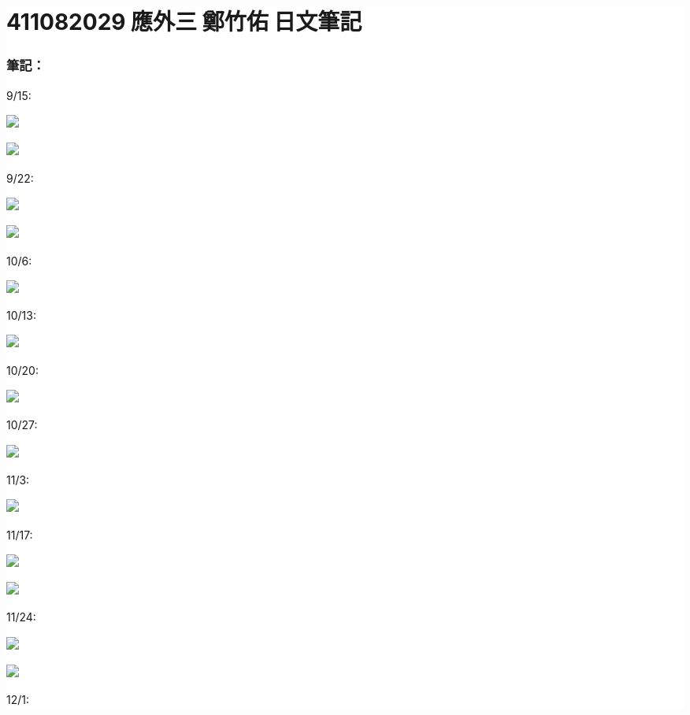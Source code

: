 # 411082029 應外三 鄭竹佑 日文筆記

<div style="page-break-after: always;"></div>

### 筆記：

<div style="page-break-after: always;"></div>

9/15:

![](/Users/zhengzhuyou/Documents/大三/日文/筆記/iloveimg-converted/IMG_6500.jpg)

![](/Users/zhengzhuyou/Documents/大三/日文/筆記/iloveimg-converted/IMG_6501.jpg)

<div style="page-break-after: always;"></div>9/22:

![](/Users/zhengzhuyou/Documents/大三/日文/筆記/iloveimg-converted/IMG_6502.jpg)

![](/Users/zhengzhuyou/Documents/大三/日文/筆記/iloveimg-converted/IMG_6503.jpg)

<div style="page-break-after: always;"></div>10/6:

![](/Users/zhengzhuyou/Documents/大三/日文/筆記/iloveimg-converted/IMG_6504.jpg)

<div style="page-break-after: always;"></div>10/13:

![](/Users/zhengzhuyou/Documents/大三/日文/筆記/iloveimg-converted/IMG_6505.jpg)

<div style="page-break-after: always;"></div>10/20:

![](/Users/zhengzhuyou/Documents/大三/日文/筆記/iloveimg-converted/IMG_6506.jpg)

<div style="page-break-after: always;"></div>10/27:

![](/Users/zhengzhuyou/Documents/大三/日文/筆記/iloveimg-converted/IMG_6507.jpg)

<div style="page-break-after: always;"></div>11/3:

![](/Users/zhengzhuyou/Documents/大三/日文/筆記/iloveimg-converted/IMG_6508.jpg)

<div style="page-break-after: always;"></div>11/17:

![](/Users/zhengzhuyou/Documents/大三/日文/筆記/iloveimg-converted/IMG_6509.jpg)

![](/Users/zhengzhuyou/Documents/大三/日文/筆記/iloveimg-converted/IMG_6510.jpg)

<div style="page-break-after: always;"></div>11/24:

![](/Users/zhengzhuyou/Documents/大三/日文/筆記/iloveimg-converted/IMG_6511.jpg)

![](/Users/zhengzhuyou/Documents/大三/日文/筆記/iloveimg-converted/IMG_6512.jpg)

<div style="page-break-after: always;"></div>12/1:
